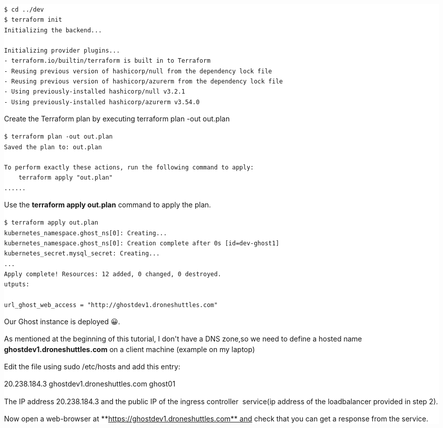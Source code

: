```
$ cd ../dev
$ terraform init
Initializing the backend...

Initializing provider plugins...
- terraform.io/builtin/terraform is built in to Terraform
- Reusing previous version of hashicorp/null from the dependency lock file
- Reusing previous version of hashicorp/azurerm from the dependency lock file
- Using previously-installed hashicorp/null v3.2.1
- Using previously-installed hashicorp/azurerm v3.54.0
```

Create the Terraform plan by executing terraform plan -out out.plan
```
$ terraform plan -out out.plan
Saved the plan to: out.plan

To perform exactly these actions, run the following command to apply:
    terraform apply "out.plan"
......
```

Use the **terraform apply out.plan** command to apply the plan.
```
$ terraform apply out.plan
kubernetes_namespace.ghost_ns[0]: Creating...
kubernetes_namespace.ghost_ns[0]: Creation complete after 0s [id=dev-ghost1]
kubernetes_secret.mysql_secret: Creating...
...
Apply complete! Resources: 12 added, 0 changed, 0 destroyed.
utputs:

url_ghost_web_access = "http://ghostdev1.droneshuttles.com"
```

Our Ghost instance is deployed 😀.

As mentioned at the beginning of this tutorial, I don't have a DNS zone,so we need to define a hosted name **ghostdev1.droneshuttles.com** on a client machine (example on my laptop)

Edit the file using sudo /etc/hosts and add this entry:

20.238.184.3 ghostdev1.droneshuttles.com ghost01

The IP address 20.238.184.3 and the public IP of the ingress controller  service(ip address of the loadbalancer provided in step 2).


Now open a web-browser at **https://ghostdev1.droneshuttles.com** and check that you can get a response from the service.